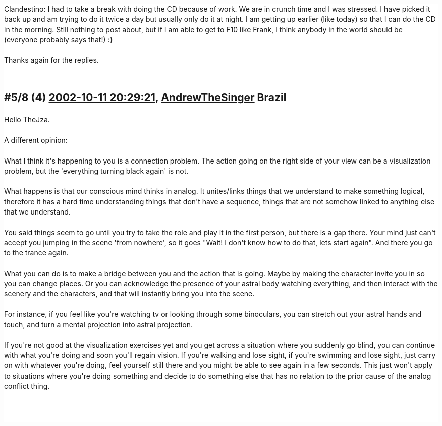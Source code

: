 Clandestino: I had to take a break with doing the CD because of work. We are in crunch time and I was stressed. I have picked it back up and am trying to do it twice a day but usually only do it at night. I am getting up earlier (like today) so that I can do the CD in the morning. Still nothing to post about, but if I am able to get to F10 like Frank, I think anybody in the world should be (everyone probably says that!) :}
<br>
<br>
Thanks again for the replies.
<br>
<br>
</section>

## \#5/8 (4) [2002-10-11 20:29:21](https://www.astralpulse.com/forums/index.php?msg=14249), [AndrewTheSinger](https://www.astralpulse.com/forums/profile/?u=629) Brazil ##
<section>
Hello TheJza.
<br>
<br>
A different opinion:
<br>
<br>
What I think it's happening to you is a connection problem. The action going on the right side of your view can be a visualization problem, but the 'everything turning black again' is not.
<br>
<br>
What happens is that our conscious mind thinks in analog. It unites/links things that we understand to make something logical, therefore it has a hard time understanding things that don't have a sequence, things that are not somehow linked to anything else that we understand.
<br>
<br>
You said things seem to go until you try to take the role and play it in the first person, but there is a gap there. Your mind just can't accept you jumping in the scene 'from nowhere', so it goes "Wait! I don't know how to do that, lets start again". And there you go to the trance again.
<br>
<br>
What you can do is to make a bridge between you and the action that is going. Maybe by making the character invite you in so you can change places. Or you can acknowledge the presence of your astral body watching everything, and then interact with the scenery and the characters, and that will instantly bring you into the scene.
<br>
<br>
For instance, if you feel like you're watching tv or looking through some binoculars, you can stretch out your astral hands and touch, and turn a mental projection into astral projection.
<br>
<br>
If you're not good at the visualization exercises yet and you get across a situation where you suddenly go blind, you can continue with what you're doing and soon you'll regain vision. If you're walking and lose sight, if you're swimming and lose sight, just carry on with whatever you're doing, feel yourself still there and you might be able to see again in a few seconds. This just won't apply to situations where you're doing something and decide to do something else that has no relation to the prior cause of the analog conflict thing.
<br>
<br>
<br>
<br>
</section>
